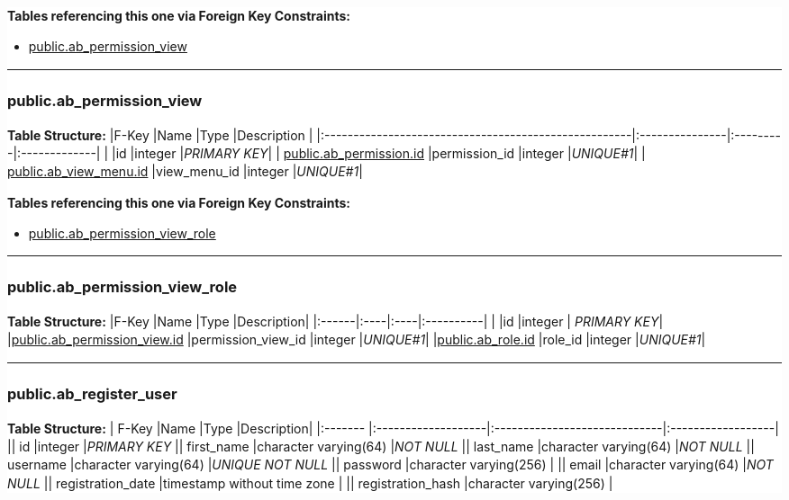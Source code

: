**Tables referencing this one via Foreign Key Constraints:**

-   [public.ab_permission_view](#public.ab\_permission\_view)

------------------------------------------------------------------------

### public.ab_permission_view

**Table Structure:**
|F-Key                                                 |Name            |Type      |Description   |
|:-----------------------------------------------------|:---------------|:---------|:-------------|
|                                                      |id              |integer   |*PRIMARY KEY*|
|  [public.ab_permission.id](#public.ab\_permission)   |permission_id   |integer   |*UNIQUE\#1*|
|  [public.ab_view_menu.id](#public.ab\_view\_menu)    |view_menu_id    |integer   |*UNIQUE\#1*|

**Tables referencing this one via Foreign Key Constraints:**

-   [public.ab_permission_view_role](#public.ab\_permission\_view\_role)

------------------------------------------------------------------------

###  public.ab_permission_view_role

**Table Structure:**
|F-Key  |Name |Type |Description|
|:------|:----|:----|:----------|
|       |id   |integer |   *PRIMARY KEY*|
|[public.ab_permission_view.id](#public.ab\_permission\_view)   |permission_view_id   |integer   |*UNIQUE\#1*|
|[public.ab_role.id](#public.ab\_role)                         |role_id              |integer   |*UNIQUE\#1*|

------------------------------------------------------------------------

###  public.ab_register_user

**Table Structure:**
|  F-Key  |Name                |Type                          |Description|
|:------- |:-------------------|:-----------------------------|:------------------|
||          id                  |integer                       |*PRIMARY KEY*
||          first_name          |character varying(64)         |*NOT NULL*
||          last_name           |character varying(64)         |*NOT NULL*
||          username            |character varying(64)         |*UNIQUE NOT NULL*
||          password            |character varying(256)        |
||          email               |character varying(64)         |*NOT NULL*
||          registration_date   |timestamp without time zone   |
||          registration_hash   |character varying(256)        |
